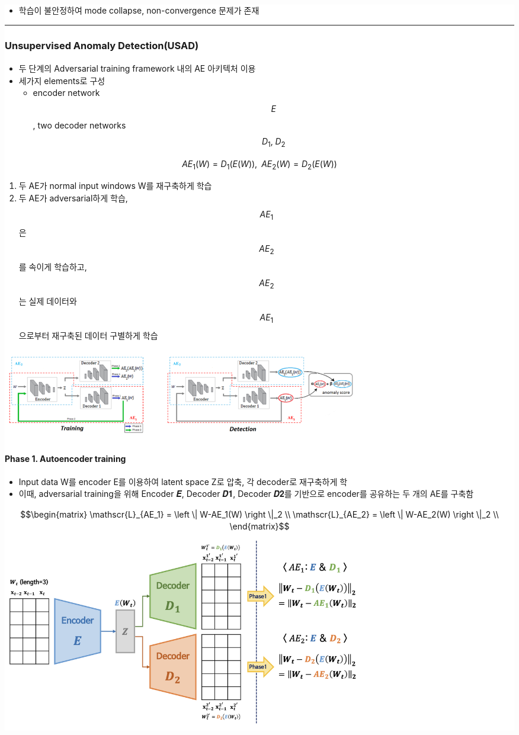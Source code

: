- 학습이 불안정하여 mode collapse, non-convergence 문제가 존재

---

### Unsupervised Anomaly Detection(USAD)

- 두 단계의 Adversarial training framework 내의 AE 아키텍처 이용
- 세가지 elements로 구성
  - encoder network $$E$$, two decoder networks $$D_1, \;D_2$$

$$AE_1(W)=D_1(E(W)), \;\; AE_2(W)=D_2(E(W))$$

1) 두 AE가 normal input windows W를 재구축하게 학습
2) 두 AE가 adversarial하게 학습, $$AE_1$$은 $$AE_2$$를 속이게 학습하고, $$AE_2$$는 실제 데이터와 $$AE_1$$으로부터 재구축된 데이터 구별하게 학습

<img src='/img/usad2.png' width='600'>

#### Phase 1. Autoencoder training

- Input data W를 encoder E를 이용하여 latent space Z로 압축, 각 decoder로 재구축하게 학
- 이때, adversarial training을 위해 Encoder 𝑬, Decoder 𝑫𝟏, Decoder 𝑫𝟐를 기반으로 encoder를 공유하는 두 개의 AE를 구축함

$$\begin{matrix}
\mathscr{L}_{AE_1} = \left \| W-AE_1(W) \right \|_2 \\
\mathscr{L}_{AE_2} = \left \| W-AE_2(W) \right \|_2 \\
\end{matrix}$$

<img src='/img/usad6.png' width='600'>

